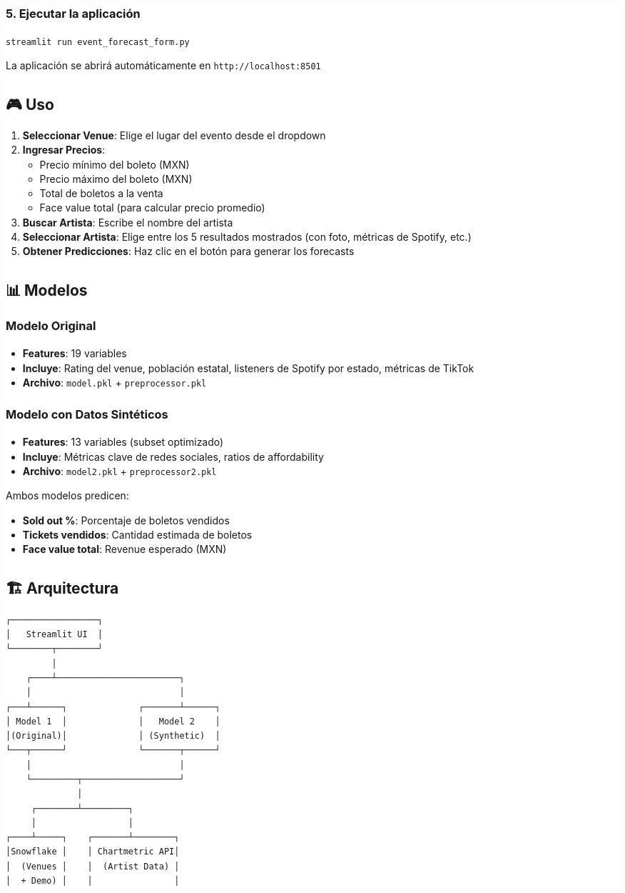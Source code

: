```bash
```

### 5. Ejecutar la aplicación

```bash
streamlit run event_forecast_form.py
```

La aplicación se abrirá automáticamente en `http://localhost:8501`

## 🎮 Uso

1. **Seleccionar Venue**: Elige el lugar del evento desde el dropdown
2. **Ingresar Precios**:
   - Precio mínimo del boleto (MXN)
   - Precio máximo del boleto (MXN)
   - Total de boletos a la venta
   - Face value total (para calcular precio promedio)
3. **Buscar Artista**: Escribe el nombre del artista
4. **Seleccionar Artista**: Elige entre los 5 resultados mostrados (con foto, métricas de Spotify, etc.)
5. **Obtener Predicciones**: Haz clic en el botón para generar los forecasts

## 📊 Modelos

### Modelo Original
- **Features**: 19 variables
- **Incluye**: Rating del venue, población estatal, listeners de Spotify por estado, métricas de TikTok
- **Archivo**: `model.pkl` + `preprocessor.pkl`

### Modelo con Datos Sintéticos
- **Features**: 13 variables (subset optimizado)
- **Incluye**: Métricas clave de redes sociales, ratios de affordability
- **Archivo**: `model2.pkl` + `preprocessor2.pkl`

Ambos modelos predicen:
- **Sold out %**: Porcentaje de boletos vendidos
- **Tickets vendidos**: Cantidad estimada de boletos
- **Face value total**: Revenue esperado (MXN)

## 🏗️ Arquitectura

```
┌─────────────────┐
│   Streamlit UI  │
└────────┬────────┘
         │
    ┌────┴────────────────────────┐
    │                             │
┌───┴──────┐              ┌───────┴──────┐
│ Model 1  │              │   Model 2    │
│(Original)│              │ (Synthetic)  │
└───┬──────┘              └───────┬──────┘
    │                             │
    └─────────┬───────────────────┘
              │
     ┌────────┴─────────┐
     │                  │
┌────┴─────┐    ┌───────┴────────┐
│Snowflake │    │ Chartmetric API│
│  (Venues │    │  (Artist Data) │
│  + Demo) │    │                │
```